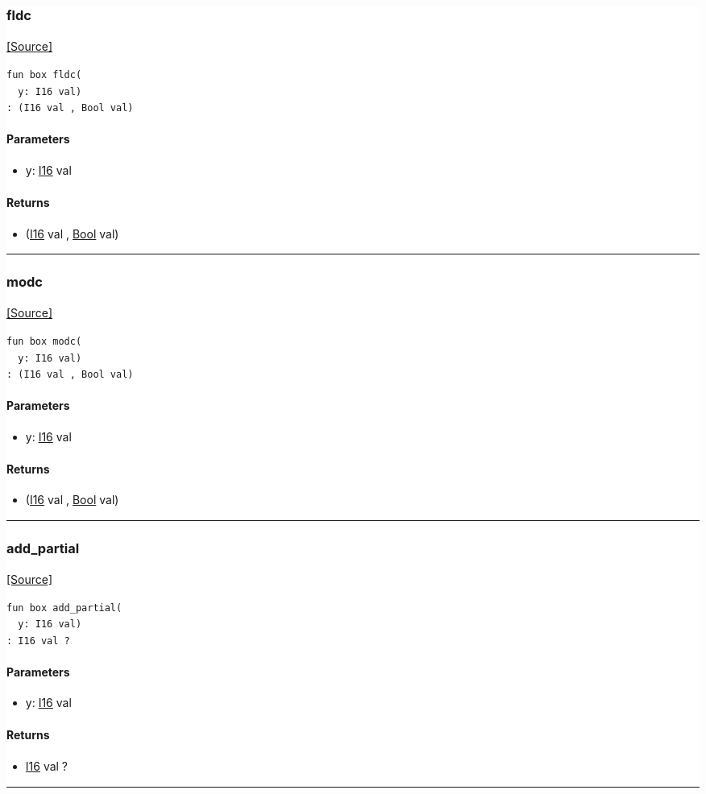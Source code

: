 ### fldc
<span class="source-link">[[Source]](src/builtin/signed.md#L-0-170)</span>


```pony
fun box fldc(
  y: I16 val)
: (I16 val , Bool val)
```
#### Parameters

*   y: [I16](builtin-I16.md) val

#### Returns

* ([I16](builtin-I16.md) val , [Bool](builtin-Bool.md) val)

---

### modc
<span class="source-link">[[Source]](src/builtin/signed.md#L-0-173)</span>


```pony
fun box modc(
  y: I16 val)
: (I16 val , Bool val)
```
#### Parameters

*   y: [I16](builtin-I16.md) val

#### Returns

* ([I16](builtin-I16.md) val , [Bool](builtin-Bool.md) val)

---

### add_partial
<span class="source-link">[[Source]](src/builtin/signed.md#L-0-176)</span>


```pony
fun box add_partial(
  y: I16 val)
: I16 val ?
```
#### Parameters

*   y: [I16](builtin-I16.md) val

#### Returns

* [I16](builtin-I16.md) val ?

---
